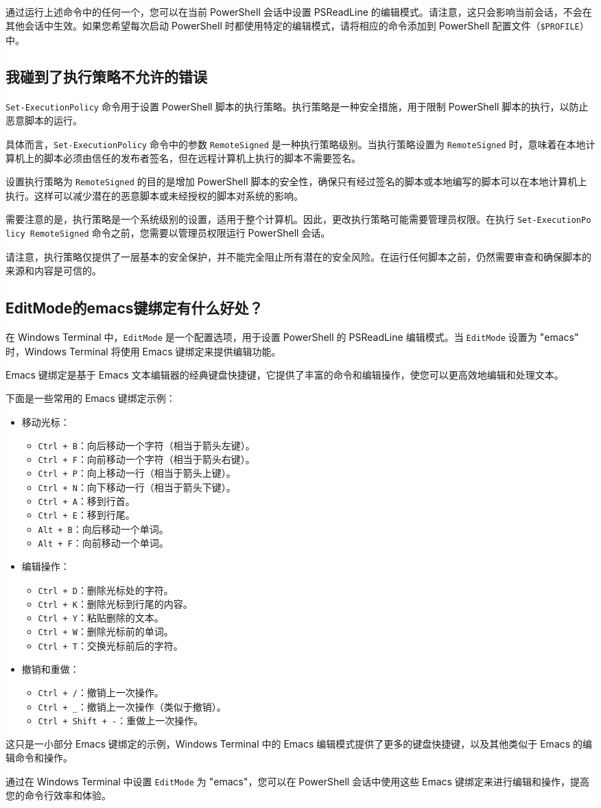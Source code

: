 通过运行上述命令中的任何一个，您可以在当前 PowerShell 会话中设置 PSReadLine 的编辑模式。请注意，这只会影响当前会话，不会在其他会话中生效。如果您希望每次启动 PowerShell 时都使用特定的编辑模式，请将相应的命令添加到 PowerShell 配置文件（`$PROFILE`）中。

## 我碰到了执行策略不允许的错误
`Set-ExecutionPolicy` 命令用于设置 PowerShell 脚本的执行策略。执行策略是一种安全措施，用于限制 PowerShell 脚本的执行，以防止恶意脚本的运行。

具体而言，`Set-ExecutionPolicy` 命令中的参数 `RemoteSigned` 是一种执行策略级别。当执行策略设置为 `RemoteSigned` 时，意味着在本地计算机上的脚本必须由信任的发布者签名，但在远程计算机上执行的脚本不需要签名。

设置执行策略为 `RemoteSigned` 的目的是增加 PowerShell 脚本的安全性，确保只有经过签名的脚本或本地编写的脚本可以在本地计算机上执行。这样可以减少潜在的恶意脚本或未经授权的脚本对系统的影响。

需要注意的是，执行策略是一个系统级别的设置，适用于整个计算机。因此，更改执行策略可能需要管理员权限。在执行 `Set-ExecutionPolicy RemoteSigned` 命令之前，您需要以管理员权限运行 PowerShell 会话。

请注意，执行策略仅提供了一层基本的安全保护，并不能完全阻止所有潜在的安全风险。在运行任何脚本之前，仍然需要审查和确保脚本的来源和内容是可信的。
## EditMode的emacs键绑定有什么好处？
在 Windows Terminal 中，`EditMode` 是一个配置选项，用于设置 PowerShell 的 PSReadLine 编辑模式。当 `EditMode` 设置为 "emacs" 时，Windows Terminal 将使用 Emacs 键绑定来提供编辑功能。

Emacs 键绑定是基于 Emacs 文本编辑器的经典键盘快捷键，它提供了丰富的命令和编辑操作，使您可以更高效地编辑和处理文本。

下面是一些常用的 Emacs 键绑定示例：

- 移动光标：
  - `Ctrl + B`：向后移动一个字符（相当于箭头左键）。
  - `Ctrl + F`：向前移动一个字符（相当于箭头右键）。
  - `Ctrl + P`：向上移动一行（相当于箭头上键）。
  - `Ctrl + N`：向下移动一行（相当于箭头下键）。
  - `Ctrl + A`：移到行首。
  - `Ctrl + E`：移到行尾。
  - `Alt + B`：向后移动一个单词。
  - `Alt + F`：向前移动一个单词。

- 编辑操作：
  - `Ctrl + D`：删除光标处的字符。
  - `Ctrl + K`：删除光标到行尾的内容。
  - `Ctrl + Y`：粘贴删除的文本。
  - `Ctrl + W`：删除光标前的单词。
  - `Ctrl + T`：交换光标前后的字符。

- 撤销和重做：
  - `Ctrl + /`：撤销上一次操作。
  - `Ctrl + _`：撤销上一次操作（类似于撤销）。
  - `Ctrl + Shift + -`：重做上一次操作。

这只是一小部分 Emacs 键绑定的示例，Windows Terminal 中的 Emacs 编辑模式提供了更多的键盘快捷键，以及其他类似于 Emacs 的编辑命令和操作。

通过在 Windows Terminal 中设置 `EditMode` 为 "emacs"，您可以在 PowerShell 会话中使用这些 Emacs 键绑定来进行编辑和操作，提高您的命令行效率和体验。